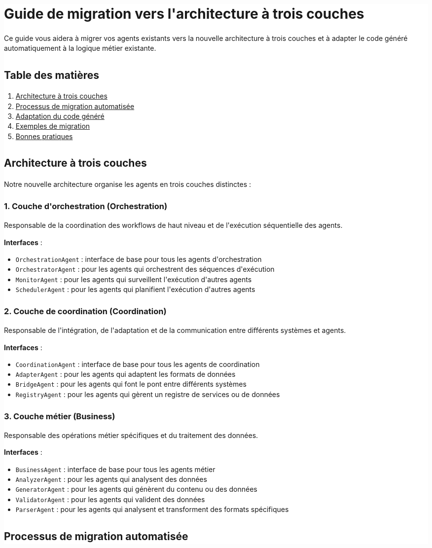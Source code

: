 # Guide de migration vers l'architecture à trois couches

Ce guide vous aidera à migrer vos agents existants vers la nouvelle architecture à trois couches et à adapter le code généré automatiquement à la logique métier existante.

## Table des matières

1. [Architecture à trois couches](#architecture-à-trois-couches)
2. [Processus de migration automatisée](#processus-de-migration-automatisée)
3. [Adaptation du code généré](#adaptation-du-code-généré)
4. [Exemples de migration](#exemples-de-migration)
5. [Bonnes pratiques](#bonnes-pratiques)

## Architecture à trois couches

Notre nouvelle architecture organise les agents en trois couches distinctes :

### 1. Couche d'orchestration (Orchestration)

Responsable de la coordination des workflows de haut niveau et de l'exécution séquentielle des agents.

**Interfaces** :
- `OrchestrationAgent` : interface de base pour tous les agents d'orchestration
- `OrchestratorAgent` : pour les agents qui orchestrent des séquences d'exécution
- `MonitorAgent` : pour les agents qui surveillent l'exécution d'autres agents
- `SchedulerAgent` : pour les agents qui planifient l'exécution d'autres agents

### 2. Couche de coordination (Coordination)

Responsable de l'intégration, de l'adaptation et de la communication entre différents systèmes et agents.

**Interfaces** :
- `CoordinationAgent` : interface de base pour tous les agents de coordination
- `AdapterAgent` : pour les agents qui adaptent les formats de données
- `BridgeAgent` : pour les agents qui font le pont entre différents systèmes
- `RegistryAgent` : pour les agents qui gèrent un registre de services ou de données

### 3. Couche métier (Business)

Responsable des opérations métier spécifiques et du traitement des données.

**Interfaces** :
- `BusinessAgent` : interface de base pour tous les agents métier
- `AnalyzerAgent` : pour les agents qui analysent des données
- `GeneratorAgent` : pour les agents qui génèrent du contenu ou des données
- `ValidatorAgent` : pour les agents qui valident des données
- `ParserAgent` : pour les agents qui analysent et transforment des formats spécifiques

## Processus de migration automatisée
